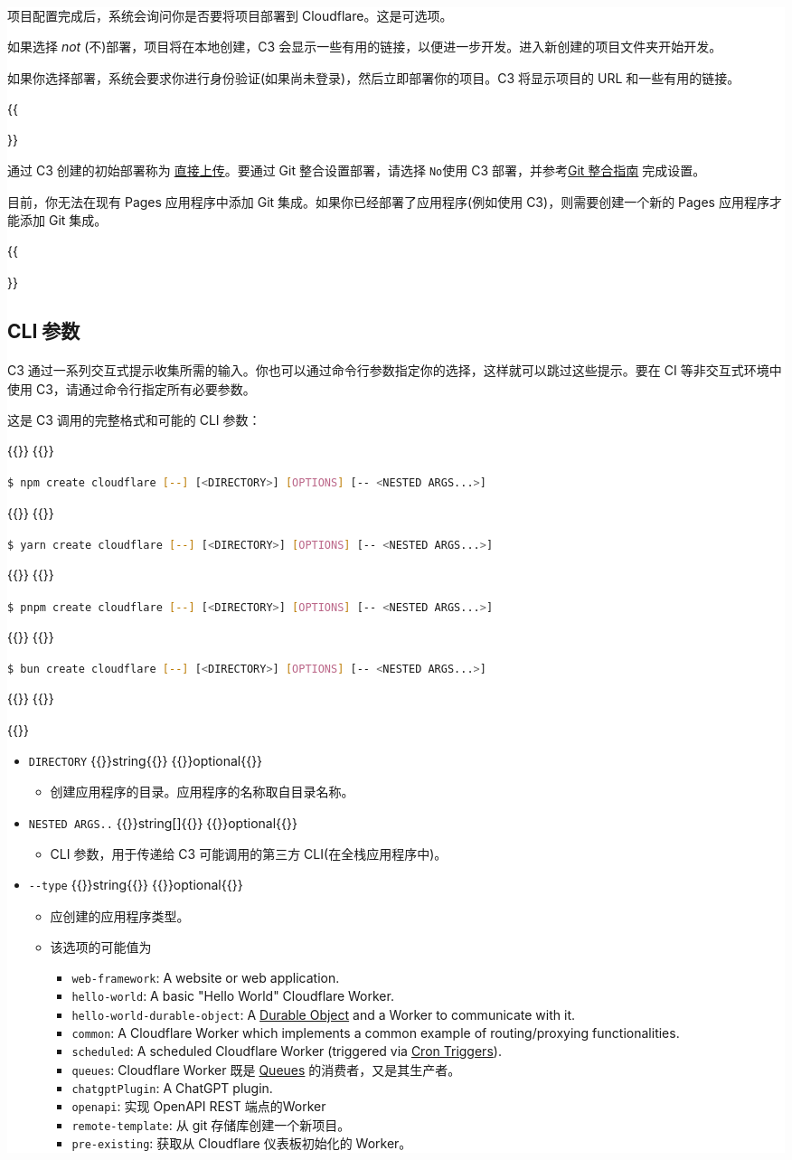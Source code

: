 项目配置完成后，系统会询问你是否要将项目部署到 Cloudflare。这是可选项。

如果选择 _not_ (不)部署，项目将在本地创建，C3 会显示一些有用的链接，以便进一步开发。进入新创建的项目文件夹开始开发。

如果你选择部署，系统会要求你进行身份验证(如果尚未登录)，然后立即部署你的项目。C3 将显示项目的 URL 和一些有用的链接。

{{<Aside type="warning" header="Git integration">}}

通过 C3 创建的初始部署称为 [直接上传](/pages/get-started/direct-upload/)。要通过 Git 整合设置部署，请选择 `No`使用 C3 部署，并参考[Git 整合指南](/pages/get-started/git-integration/) 完成设置。

目前，你无法在现有 Pages 应用程序中添加 Git 集成。如果你已经部署了应用程序(例如使用 C3)，则需要创建一个新的 Pages 应用程序才能添加 Git 集成。

{{</Aside>}}

## CLI 参数

C3 通过一系列交互式提示收集所需的输入。你也可以通过命令行参数指定你的选择，这样就可以跳过这些提示。要在 CI 等非交互式环境中使用 C3，请通过命令行指定所有必要参数。

这是 C3 调用的完整格式和可能的 CLI 参数：

{{<tabs labels="npm | yarn | pnpm | bun">}}
{{<tab label="npm" default="true">}}
```sh
$ npm create cloudflare [--] [<DIRECTORY>] [OPTIONS] [-- <NESTED ARGS...>]
```
{{</tab>}}
{{<tab label="yarn">}}
```sh
$ yarn create cloudflare [--] [<DIRECTORY>] [OPTIONS] [-- <NESTED ARGS...>]
```
{{</tab>}}
{{<tab label="pnpm">}}
```sh
$ pnpm create cloudflare [--] [<DIRECTORY>] [OPTIONS] [-- <NESTED ARGS...>]
```
{{</tab>}}
{{<tab label="bun">}}
```sh
$ bun create cloudflare [--] [<DIRECTORY>] [OPTIONS] [-- <NESTED ARGS...>]
```
{{</tab>}}
{{</tabs>}}

{{<definitions>}}

- `DIRECTORY` {{<type>}}string{{</type>}} {{<prop-meta>}}optional{{</prop-meta>}}
  - 创建应用程序的目录。应用程序的名称取自目录名称。
- `NESTED ARGS..` {{<type>}}string[]{{</type>}} {{<prop-meta>}}optional{{</prop-meta>}}
  - CLI 参数，用于传递给 C3 可能调用的第三方 CLI(在全栈应用程序中)。
- `--type` {{<type>}}string{{</type>}} {{<prop-meta>}}optional{{</prop-meta>}}

  - 应创建的应用程序类型。

  - 该选项的可能值为

    - `web-framework`: A website or web application.
    - `hello-world`: A basic "Hello World" Cloudflare Worker.
    - `hello-world-durable-object`: A [Durable Object](/durable-objects/) and a Worker to communicate with it.
    - `common`: A Cloudflare Worker which implements a common example of routing/proxying functionalities.
    - `scheduled`: A scheduled Cloudflare Worker (triggered via [Cron Triggers](/workers/configuration/cron-triggers/)).
    - `queues`: Cloudflare Worker 既是 [Queues](/queues/) 的消费者，又是其生产者。
    - `chatgptPlugin`: A ChatGPT plugin.
    - `openapi`: 实现 OpenAPI REST 端点的Worker
    - `remote-template`: 从 git 存储库创建一个新项目。
    - `pre-existing`: 获取从 Cloudflare 仪表板初始化的 Worker。
